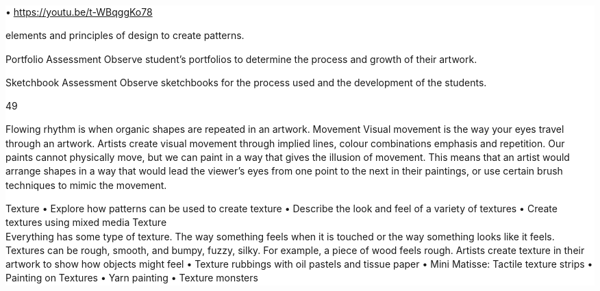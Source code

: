 • https://youtu.be/t-WBqggKo78 
 
 
 
elements and principles of 
design to create patterns. 
 
Portfolio Assessment 
Observe student’s portfolios 
to determine the process 
and growth of their 
artwork. 
 
Sketchbook Assessment 
Observe sketchbooks for the 
process used and the 
development of the 
students. 
 
 


49 
 
 
 
Flowing rhythm is when organic 
shapes are repeated in an artwork. 
Movement 
Visual movement is the way your eyes 
travel through an artwork. Artists 
create visual movement through 
implied lines, colour combinations 
emphasis and repetition. 
Our paints cannot physically move, but 
we can paint in a way that gives 
the illusion of movement. This means 
that an artist would arrange shapes in 
a way that would lead the viewer’s 
eyes from one point to the next in their 
paintings, or use certain brush 
techniques to mimic the movement. 
 
 
 
 
 
 
Texture 
• Explore how 
patterns can be used 
to create texture 
• Describe the look 
and feel of a variety 
of textures 
• Create textures 
using mixed media 
Texture  
Everything has some type of texture. 
The way something feels when it is 
touched or the way something looks 
like it feels. Textures can be rough, 
smooth, and bumpy, fuzzy, silky. For 
example, a piece of wood feels rough. 
Artists create texture in their artwork 
to show how objects might feel 
• Texture rubbings with oil pastels and tissue 
paper 
• Mini Matisse: Tactile texture strips 
• Painting on Textures 
• Yarn painting 
• Texture monsters 